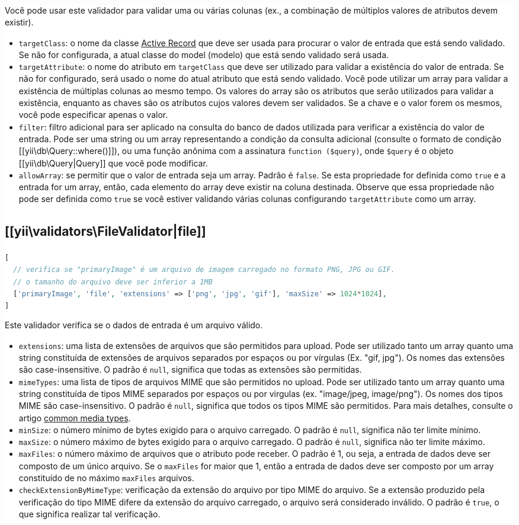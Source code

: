 Você pode usar este validador para validar uma ou várias colunas (ex., a combinação de múltiplos valores de atributos devem existir).

- `targetClass`: o nome da classe [Active Record](db-active-record.md) que deve ser usada para procurar o valor de entrada que está sendo validado. Se não for configurada, a atual classe do model (modelo) que está sendo validado será usada.
- `targetAttribute`: o nome do atributo em `targetClass` que deve ser utilizado para validar a existência do valor de entrada. Se não for configurado, será usado o nome do atual atributo que está sendo validado. Você pode utilizar um array para validar a existência de múltiplas colunas ao mesmo tempo. Os valores do array são os atributos que serão utilizados para validar a existência, enquanto as chaves são os atributos cujos valores devem ser validados. Se a chave e o valor forem os mesmos, você pode especificar apenas o valor.
- `filter`: filtro adicional para ser aplicado na consulta do banco de dados utilizada para verificar a existência do valor de entrada. Pode ser uma string ou um array representando a condição da consulta adicional (consulte o formato de condição [[yii\db\Query::where()]]), ou uma função anônima com a assinatura `function ($query)`, onde `$query` é o objeto  [[yii\db\Query|Query]] que você pode modificar.
- `allowArray`: se permitir que o valor de entrada seja um array. Padrão é `false`. Se esta propriedade for definida como `true` e a entrada for um array, então, cada elemento do array deve existir na coluna destinada. Observe que essa propriedade não pode ser definida como `true` se você estiver validando várias colunas configurando `targetAttribute` como um array.


## [[yii\validators\FileValidator|file]] <span id="file"></span>

```php
[
  // verifica se "primaryImage" é um arquivo de imagem carregado no formato PNG, JPG ou GIF.
  // o tamanho do arquivo deve ser inferior a 1MB
  ['primaryImage', 'file', 'extensions' => ['png', 'jpg', 'gif'], 'maxSize' => 1024*1024],
]
```

Este validador verifica se o dados de entrada é um arquivo válido.

- `extensions`: uma lista de extensões de arquivos que são permitidos para upload. Pode ser utilizado tanto um array quanto uma string constituída de extensões de arquivos separados por espaços ou por vírgulas (Ex. "gif, jpg"). Os nomes das extensões são case-insensitive. O padrão é `null`, significa que todas as extensões são permitidas.
- `mimeTypes`: uma lista de tipos de arquivos MIME que são permitidos no upload. Pode ser utilizado tanto um array quanto uma string constituída de tipos MIME separados por espaços ou por virgulas (ex. "image/jpeg, image/png"). Os nomes dos tipos MIME são case-insensitivo. O padrão é `null`, significa que todos os tipos MIME são permitidos. Para mais detalhes, consulte o artigo [common media types](http://en.wikipedia.org/wiki/Internet_media_type#List_of_common_media_types).
- `minSize`: o número mínimo de bytes exigido para o arquivo carregado. O padrão é `null`, significa não ter limite mínimo.
- `maxSize`: o número máximo de bytes exigido para o arquivo carregado. O padrão é `null`, significa não ter limite máximo.
- `maxFiles`: o número máximo de arquivos que o atributo pode receber. O padrão é 1, ou seja, a entrada de dados deve ser composto de um único arquivo. Se o `maxFiles` for maior que 1, então a entrada de dados deve ser composto por um array constituído de no máximo `maxFiles` arquivos.
- `checkExtensionByMimeType`: verificação da extensão do arquivo por tipo MIME do arquivo. Se a extensão produzido pela verificação do tipo MIME difere da extensão do arquivo carregado, o arquivo será considerado inválido. O padrão é `true`, o que significa realizar tal verificação.
